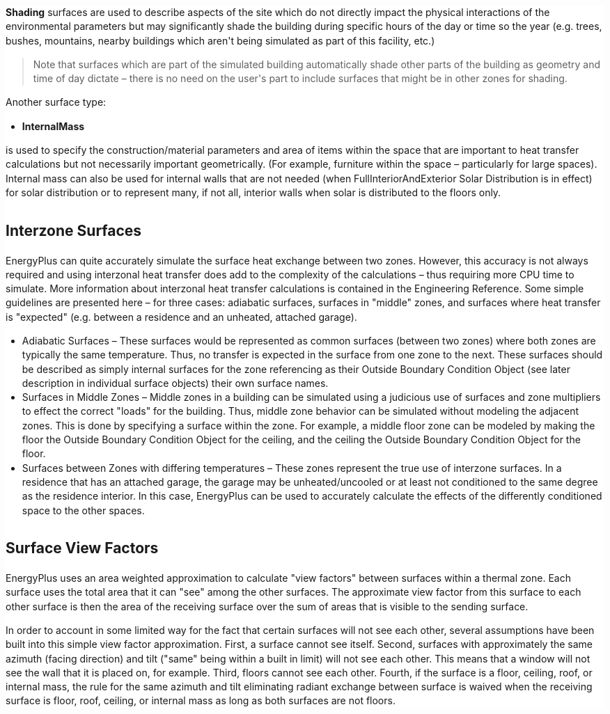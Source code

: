 **Shading** surfaces are used to describe aspects of the site which do not directly impact the physical interactions of the environmental parameters but may significantly shade the building during specific hours of the day or time so the year (e.g. trees, bushes, mountains, nearby buildings which aren't being simulated as part of this facility, etc.)

> Note that surfaces which are part of the simulated building automatically shade other parts of the building as geometry and time of day dictate – there is no need on the user's part to include surfaces that might be in other zones for shading.

Another surface type:

- **InternalMass**

is used to specify the construction/material parameters and area of items within the space that are important to heat transfer calculations but not necessarily important geometrically. (For example, furniture within the space – particularly for large spaces). Internal mass can also be used for internal walls that are not needed (when FullInteriorAndExterior Solar Distribution is in effect) for solar distribution or to represent many, if not all, interior walls when solar is distributed to the floors only.

## Interzone Surfaces

EnergyPlus can quite accurately simulate the surface heat exchange between two zones. However, this accuracy is not always required and using interzonal heat transfer does add to the complexity of the calculations – thus requiring more CPU time to simulate. More information about interzonal heat transfer calculations is contained in the Engineering Reference. Some simple guidelines are presented here – for three cases: adiabatic surfaces, surfaces in "middle" zones, and surfaces where heat transfer is "expected" (e.g. between a residence and an unheated, attached garage).

- Adiabatic Surfaces – These surfaces would be represented as common surfaces (between two zones) where both zones are typically the same temperature. Thus, no transfer is expected in the surface from one zone to the next. These surfaces should be described as simply internal surfaces for the zone referencing as their Outside Boundary Condition Object (see later description in individual surface objects) their own surface names.
- Surfaces in Middle Zones – Middle zones in a building can be simulated using a judicious use of surfaces and zone multipliers to effect the correct "loads" for the building. Thus, middle zone behavior can be simulated without modeling the adjacent zones. This is done by specifying a surface within the zone. For example, a middle floor zone can be modeled by making the floor the Outside Boundary Condition Object for the ceiling, and the ceiling the Outside Boundary Condition Object for the floor.
- Surfaces between Zones with differing temperatures – These zones represent the true use of interzone surfaces. In a residence that has an attached garage, the garage may be unheated/uncooled or at least not conditioned to the same degree as the residence interior. In this case, EnergyPlus can be used to accurately calculate the effects of the differently conditioned space to the other spaces.

## Surface View Factors

EnergyPlus uses an area weighted approximation to calculate "view factors" between surfaces within a thermal zone. Each surface uses the total area that it can "see" among the other surfaces. The approximate view factor from this surface to each other surface is then the area of the receiving surface over the sum of areas that is visible to the sending surface.

In order to account in some limited way for the fact that certain surfaces will not see each other, several assumptions have been built into this simple view factor approximation. First, a surface cannot see itself. Second, surfaces with approximately the same azimuth (facing direction) and tilt ("same" being within a built in limit) will not see each other. This means that a window will not see the wall that it is placed on, for example. Third, floors cannot see each other. Fourth, if the surface is a floor, ceiling, roof, or internal mass, the rule for the same azimuth and tilt eliminating radiant exchange between surface is waived when the receiving surface is floor, roof, ceiling, or internal mass as long as both surfaces are not floors.

